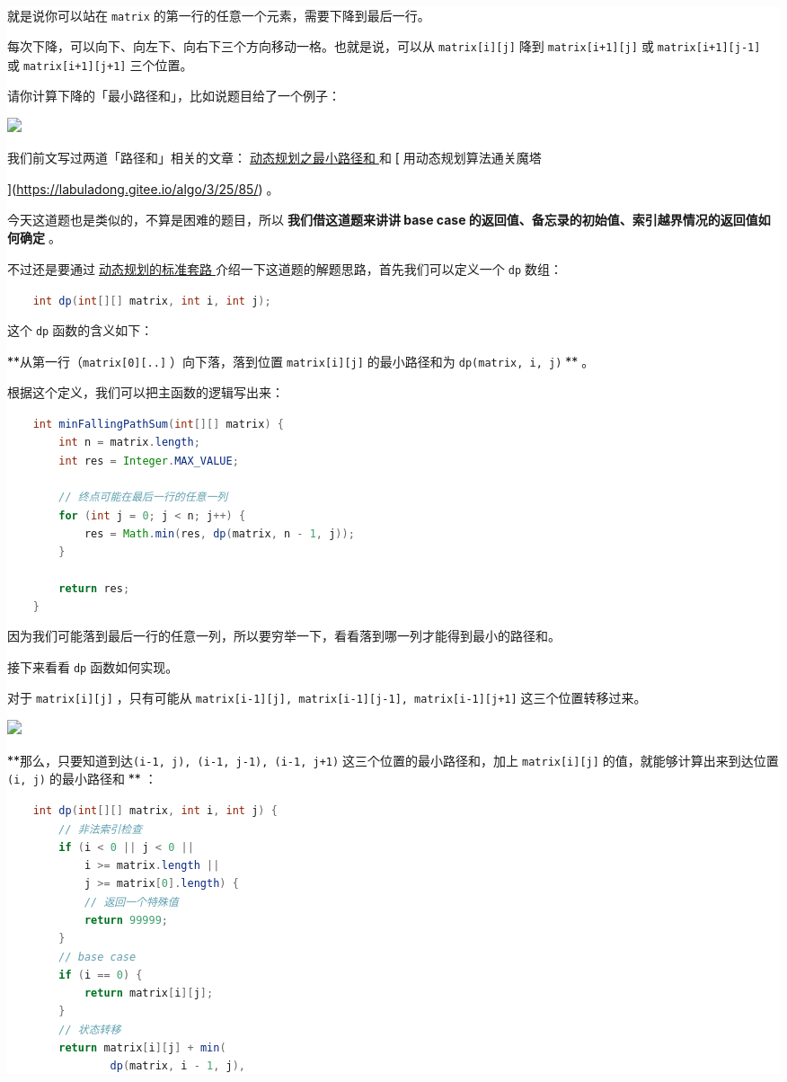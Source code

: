 就是说你可以站在 ` matrix ` 的第一行的任意一个元素，需要下降到最后一行。

每次下降，可以向下、向左下、向右下三个方向移动一格。也就是说，可以从 ` matrix[i][j] ` 降到 ` matrix[i+1][j] ` 或 `matrix[i+1][j-1] ` 或 ` matrix[i+1][j+1] ` 三个位置。

请你计算下降的「最小路径和」，比如说题目给了一个例子：

![](https://labuladong.gitee.io/algo/images/%e5%a4%87%e5%bf%98%e5%bd%95%e5%9f%ba%e7%a1%80/title.jpg)

我们前文写过两道「路径和」相关的文章： [ 动态规划之最小路径和 ](https://labuladong.gitee.io/algo/3/25/84/) 和 [ 用动态规划算法通关魔塔

](https://labuladong.gitee.io/algo/3/25/85/) 。

今天这道题也是类似的，不算是困难的题目，所以 **我们借这道题来讲讲 base case 的返回值、备忘录的初始值、索引越界情况的返回值如何确定** 。

不过还是要通过 [ 动态规划的标准套路 ](https://labuladong.gitee.io/algo/3/22/66/) 介绍一下这道题的解题思路，首先我们可以定义一个 ` dp ` 数组：

```java
    int dp(int[][] matrix, int i, int j);

```

这个 ` dp ` 函数的含义如下：

**从第一行（` matrix[0][..] ` ）向下落，落到位置 ` matrix[i][j] ` 的最小路径和为 ` dp(matrix, i, j)
` ** 。

根据这个定义，我们可以把主函数的逻辑写出来：

```java
    int minFallingPathSum(int[][] matrix) {
        int n = matrix.length;
        int res = Integer.MAX_VALUE;
    
        // 终点可能在最后一行的任意一列
        for (int j = 0; j < n; j++) {
            res = Math.min(res, dp(matrix, n - 1, j));
        }
    
        return res;
    }

```

因为我们可能落到最后一行的任意一列，所以要穷举一下，看看落到哪一列才能得到最小的路径和。

接下来看看 ` dp ` 函数如何实现。

对于 ` matrix[i][j] ` ，只有可能从 ` matrix[i-1][j], matrix[i-1][j-1], matrix[i-1][j+1] ` 这三个位置转移过来。

![](https://labuladong.gitee.io/algo/images/%e5%a4%87%e5%bf%98%e5%bd%95%e5%9f%ba%e7%a1%80/1.jpeg)

**那么，只要知道到达` (i-1, j), (i-1, j-1), (i-1, j+1) ` 这三个位置的最小路径和，加上 ` matrix[i][j]
` 的值，就能够计算出来到达位置 ` (i, j) ` 的最小路径和 ** ：

```java
    int dp(int[][] matrix, int i, int j) {
        // 非法索引检查
        if (i < 0 || j < 0 ||
            i >= matrix.length ||
            j >= matrix[0].length) {
            // 返回一个特殊值
            return 99999;
        }
        // base case
        if (i == 0) {
            return matrix[i][j];
        }
        // 状态转移
        return matrix[i][j] + min(
                dp(matrix, i - 1, j), 
```
